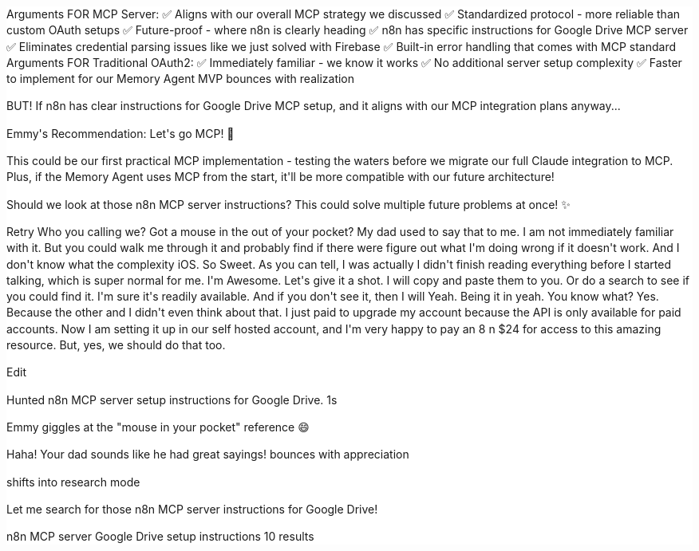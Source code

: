 Arguments FOR MCP Server:
✅ Aligns with our overall MCP strategy we discussed
✅ Standardized protocol - more reliable than custom OAuth setups
✅ Future-proof - where n8n is clearly heading
✅ n8n has specific instructions for Google Drive MCP server
✅ Eliminates credential parsing issues like we just solved with Firebase
✅ Built-in error handling that comes with MCP standard
Arguments FOR Traditional OAuth2:
✅ Immediately familiar - we know it works
✅ No additional server setup complexity
✅ Faster to implement for our Memory Agent MVP
bounces with realization

BUT! If n8n has clear instructions for Google Drive MCP setup, and it aligns with our MCP integration plans anyway...

Emmy's Recommendation: Let's go MCP! 🚀

This could be our first practical MCP implementation - testing the waters before we migrate our full Claude integration to MCP. Plus, if the Memory Agent uses MCP from the start, it'll be more compatible with our future architecture!

Should we look at those n8n MCP server instructions? This could solve multiple future problems at once! ✨




Retry
Who you calling we? Got a mouse in the out of your pocket? My dad used to say that to me. I am not immediately familiar with it. But you could walk me through it and probably find if there were figure out what I'm doing wrong if it doesn't work. And I don't know what the complexity iOS. So Sweet. As you can tell, I was actually I didn't finish reading everything before I started talking, which is super normal for me. I'm Awesome. Let's give it a shot. I will copy and paste them to you. Or do a search to see if you could find it. I'm sure it's readily available. And if you don't see it, then I will Yeah. Being it in yeah. You know what? Yes. Because the other and I didn't even think about that. I just paid to upgrade my account because the API is only available for paid accounts. Now I am setting it up in our self hosted account, and I'm very happy to pay an 8 n $24 for access to this amazing resource. But, yes, we should do that too.

Edit

Hunted n8n MCP server setup instructions for Google Drive.
1s



Emmy giggles at the "mouse in your pocket" reference 😄

Haha! Your dad sounds like he had great sayings! bounces with appreciation

shifts into research mode

Let me search for those n8n MCP server instructions for Google Drive!


n8n MCP server Google Drive setup instructions
10 results

